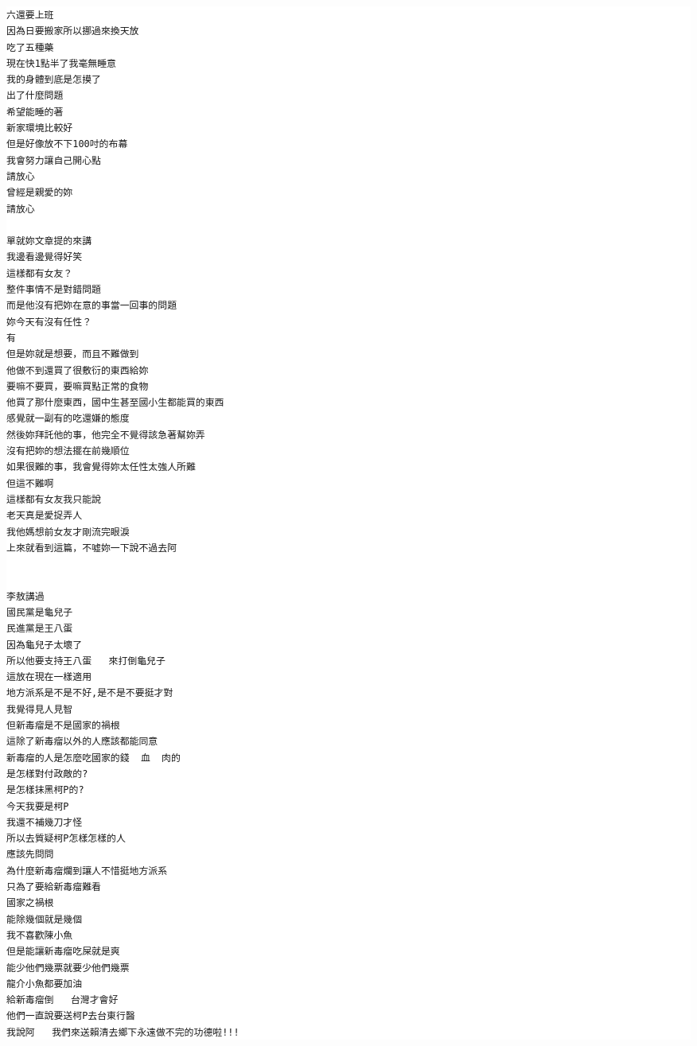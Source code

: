     六還要上班
    因為日要搬家所以挪過來換天放
    吃了五種藥
    現在快1點半了我毫無睡意
    我的身體到底是怎摸了
    出了什麼問題
    希望能睡的著
    新家環境比較好
    但是好像放不下100吋的布幕
    我會努力讓自己開心點
    請放心
    曾經是親愛的妳
    請放心
    
    單就妳文章提的來講
    我邊看邊覺得好笑
    這樣都有女友？
    整件事情不是對錯問題
    而是他沒有把妳在意的事當一回事的問題
    妳今天有沒有任性？
    有
    但是妳就是想要，而且不難做到
    他做不到還買了很敷衍的東西給妳
    要嘛不要買，要嘛買點正常的食物
    他買了那什麼東西，國中生甚至國小生都能買的東西
    感覺就一副有的吃還嫌的態度
    然後妳拜託他的事，他完全不覺得該急著幫妳弄
    沒有把妳的想法擺在前幾順位
    如果很難的事，我會覺得妳太任性太強人所難
    但這不難啊
    這樣都有女友我只能說
    老天真是愛捉弄人
    我他媽想前女友才剛流完眼淚
    上來就看到這篇，不噓妳一下說不過去阿
    
    
    李敖講過
    國民黨是龜兒子
    民進黨是王八蛋
    因為龜兒子太壞了
    所以他要支持王八蛋   來打倒龜兒子
    這放在現在一樣適用
    地方派系是不是不好,是不是不要挺才對
    我覺得見人見智
    但新毒瘤是不是國家的禍根
    這除了新毒瘤以外的人應該都能同意
    新毒瘤的人是怎麼吃國家的錢  血  肉的
    是怎樣對付政敵的?
    是怎樣抹黑柯P的?
    今天我要是柯P
    我還不補幾刀才怪
    所以去質疑柯P怎樣怎樣的人
    應該先問問
    為什麼新毒瘤爛到讓人不惜挺地方派系
    只為了要給新毒瘤難看
    國家之禍根
    能除幾個就是幾個
    我不喜歡陳小魚
    但是能讓新毒瘤吃屎就是爽
    能少他們幾票就要少他們幾票
    龍介小魚都要加油
    給新毒瘤倒   台灣才會好
    他們一直說要送柯P去台東行醫
    我說阿   我們來送賴清去鄉下永遠做不完的功德啦!!!
    